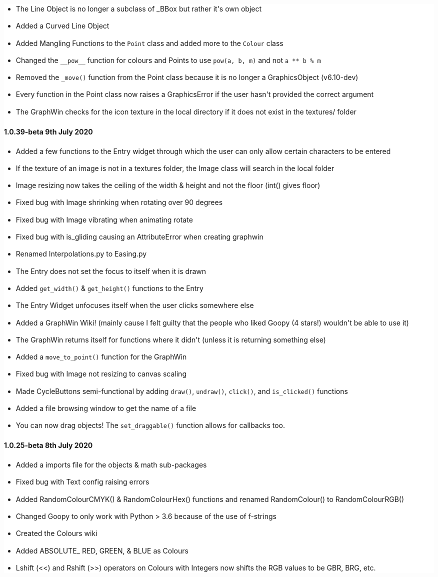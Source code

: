 * The Line Object is no longer a subclass of _BBox but rather it's own object
* Added a Curved Line Object

* Added Mangling Functions to the `Point` class and added more to the `Colour` class
* Changed the `__pow__` function for colours and Points to use `pow(a, b, m)` and not `a ** b % m`
* Removed the `_move()` function from the Point class because it is no longer a GraphicsObject (v6.10-dev)

* Every function in the Point class now raises a GraphicsError if the user hasn't provided the correct argument
* The GraphWin checks for the icon texture in the local directory if it does not exist in the textures/ folder

#### 1.0.39-beta 9th July 2020

* Added a few functions to the Entry widget through which the user can only allow certain characters to be entered
* If the texture of an image is not in a textures folder, the Image class will search in the local folder
* Image resizing now takes the ceiling of the width & height and not the floor (int() gives floor)
* Fixed bug with Image shrinking when rotating over 90 degrees
* Fixed bug with Image vibrating when animating rotate

* Fixed bug with is_gliding causing an AttributeError when creating graphwin
* Renamed Interpolations.py to Easing.py

* The Entry does not set the focus to itself when it is drawn
* Added `get_width()` & `get_height()` functions to the Entry
* The Entry Widget unfocuses itself when the user clicks somewhere else

* Added a GraphWin Wiki! (mainly cause I felt guilty that the people who liked Goopy (4 stars!) wouldn't be able to use 
it)
* The GraphWin returns itself for functions where it didn't (unless it is returning something else)
* Added a `move_to_point()` function for the GraphWin

* Fixed bug with Image not resizing to canvas scaling
* Made CycleButtons semi-functional by adding `draw()`, `undraw()`, `click()`, and `is_clicked()` functions
* Added a file browsing window to get the name of a file

* You can now drag objects! The `set_draggable()` function allows for callbacks too.

#### 1.0.25-beta 8th July 2020

* Added a imports file for the objects & math sub-packages
* Fixed bug with Text config raising errors
* Added RandomColourCMYK() & RandomColourHex() functions and renamed RandomColour() to RandomColourRGB()

* Changed Goopy to only work with Python > 3.6 because of the use of f-strings
* Created the Colours wiki
* Added ABSOLUTE_ RED, GREEN, & BLUE as Colours
* Lshift (<<) and Rshift (>>) operators on Colours with Integers now shifts the RGB values to be GBR, BRG, etc.
